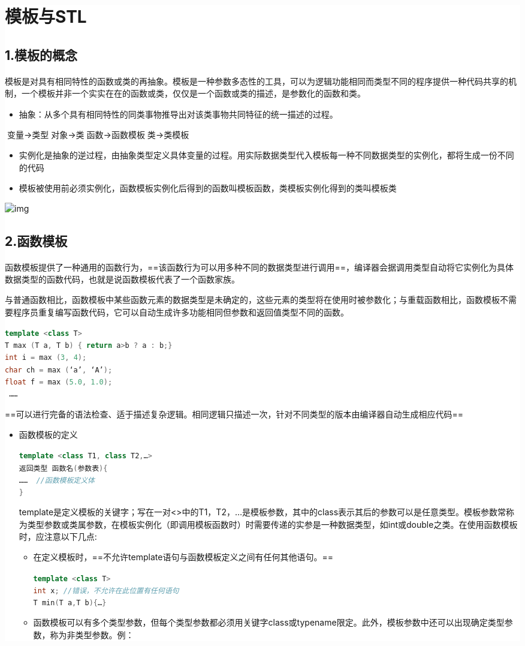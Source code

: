 # 模板与STL

## 1.模板的概念

模板是对具有相同特性的函数或类的再抽象。模板是一种参数多态性的工具，可以为逻辑功能相同而类型不同的程序提供一种代码共享的机制，一个模板并非一个实实在在的函数或类，仅仅是一个函数或类的描述，是参数化的函数和类。

* 抽象：从多个具有相同特性的同类事物推导出对该类事物共同特征的统一描述的过程。

​		变量→类型   对象→类  函数→函数模板  类→类模板

* 实例化是抽象的逆过程，由抽象类型定义具体变量的过程。用实际数据类型代入模板每一种不同数据类型的实例化，都将生成一份不同的代码

* 模板被使用前必须实例化，函数模板实例化后得到的函数叫模板函数，类模板实例化得到的类叫模板类

![img](https://p.ananas.chaoxing.com/star3/origin/a4d4f4f07ff26f647c818b7147f96c65.png)

## 2.函数模板

函数模板提供了一种通用的函数行为，==该函数行为可以用多种不同的数据类型进行调用==，编译器会据调用类型自动将它实例化为具体数据类型的函数代码，也就是说函数模板代表了一个函数家族。

  与普通函数相比，函数模板中某些函数元素的数据类型是未确定的，这些元素的类型将在使用时被参数化；与重载函数相比，函数模板不需要程序员重复编写函数代码，它可以自动生成许多功能相同但参数和返回值类型不同的函数。

```c++
template <class T>
T max (T a, T b) { return a>b ? a : b;}
int i = max (3, 4);
char ch = max (‘a’, ‘A’);
float f = max (5.0, 1.0);
 ……
```

==可以进行完备的语法检查、适于描述复杂逻辑。相同逻辑只描述一次，针对不同类型的版本由编译器自动生成相应代码==

* 函数模板的定义

  ```c++
  template <class T1, class T2,…>
  返回类型 函数名(参数表){
  ……  //函数模板定义体
  }
  ```

  template是定义模板的关键字；写在一对<>中的T1，T2，…是模板参数，其中的class表示其后的参数可以是任意类型。模板参数常称为类型参数或类属参数，在模板实例化（即调用模板函数时）时需要传递的实参是一种数据类型，如int或double之类。在使用函数模板时，应注意以下几点:

  * 在定义模板时，==不允许template语句与函数模板定义之间有任何其他语句。==

    ```c++
    template <class T>
    int x; //错误，不允许在此位置有任何语句
    T min(T a,T b){…}
    ```

  * 函数模板可以有多个类型参数，但每个类型参数都必须用关键字class或typename限定。此外，模板参数中还可以出现确定类型参数，称为非类型参数。例：
